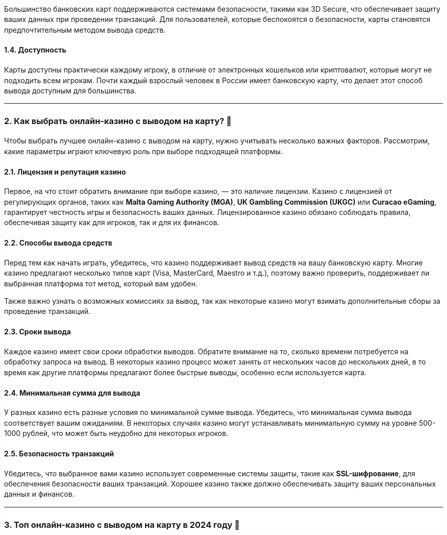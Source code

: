 Большинство банковских карт поддерживаются системами безопасности, такими как 3D Secure, что обеспечивает защиту ваших данных при проведении транзакций. Для пользователей, которые беспокоятся о безопасности, карты становятся предпочтительным методом вывода средств.

#### 1.4. Доступность

Карты доступны практически каждому игроку, в отличие от электронных кошельков или криптовалют, которые могут не подходить всем игрокам. Почти каждый взрослый человек в России имеет банковскую карту, что делает этот способ вывода доступным для большинства.

***

### 2. Как выбрать онлайн-казино с выводом на карту? 🎯

Чтобы выбрать лучшее онлайн-казино с выводом на карту, нужно учитывать несколько важных факторов. Рассмотрим, какие параметры играют ключевую роль при выборе подходящей платформы.

#### 2.1. Лицензия и репутация казино

Первое, на что стоит обратить внимание при выборе казино, — это наличие лицензии. Казино с лицензией от регулирующих органов, таких как **Malta Gaming Authority (MGA)**, **UK Gambling Commission (UKGC)** или **Curacao eGaming**, гарантирует честность игры и безопасность ваших данных. Лицензированное казино обязано соблюдать правила, обеспечивая защиту как для игроков, так и для их финансов.

#### 2.2. Способы вывода средств

Перед тем как начать играть, убедитесь, что казино поддерживает вывод средств на вашу банковскую карту. Многие казино предлагают несколько типов карт (Visa, MasterCard, Maestro и т.д.), поэтому важно проверить, поддерживает ли выбранная платформа тот метод, который вам удобен.

Также важно узнать о возможных комиссиях за вывод, так как некоторые казино могут взимать дополнительные сборы за проведение транзакций.

#### 2.3. Сроки вывода

Каждое казино имеет свои сроки обработки выводов. Обратите внимание на то, сколько времени потребуется на обработку запроса на вывод. В некоторых казино процесс может занять от нескольких часов до нескольких дней, в то время как другие платформы предлагают более быстрые выводы, особенно если используется карта.

#### 2.4. Минимальная сумма для вывода

У разных казино есть разные условия по минимальной сумме вывода. Убедитесь, что минимальная сумма вывода соответствует вашим ожиданиям. В некоторых случаях казино могут устанавливать минимальную сумму на уровне 500-1000 рублей, что может быть неудобно для некоторых игроков.

#### 2.5. Безопасность транзакций

Убедитесь, что выбранное вами казино использует современные системы защиты, такие как **SSL-шифрование**, для обеспечения безопасности ваших транзакций. Хорошее казино также должно обеспечивать защиту ваших персональных данных и финансов.

***

### 3. Топ онлайн-казино с выводом на карту в 2024 году 🏅
